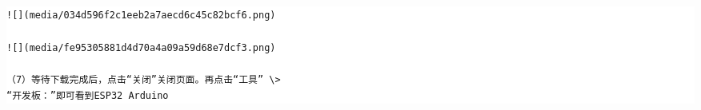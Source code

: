     ![](media/034d596f2c1eeb2a7aecd6c45c82bcf6.png)

    ![](media/fe95305881d4d70a4a09a59d68e7dcf3.png)

    （7）等待下载完成后，点击“关闭”关闭页面。再点击“工具” \>
    “开发板：”即可看到ESP32 Arduino
